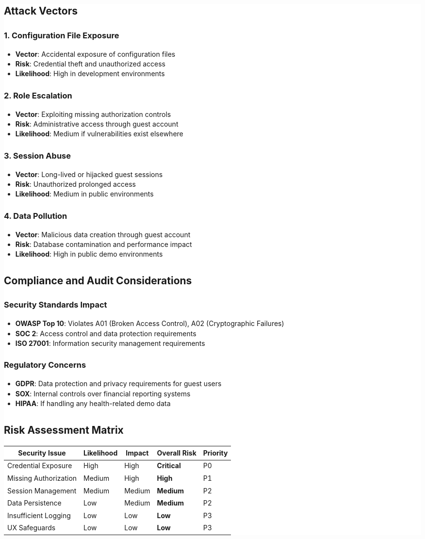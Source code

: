 ## Attack Vectors

### 1. Configuration File Exposure
- **Vector**: Accidental exposure of configuration files
- **Risk**: Credential theft and unauthorized access
- **Likelihood**: High in development environments

### 2. Role Escalation
- **Vector**: Exploiting missing authorization controls
- **Risk**: Administrative access through guest account
- **Likelihood**: Medium if vulnerabilities exist elsewhere

### 3. Session Abuse
- **Vector**: Long-lived or hijacked guest sessions
- **Risk**: Unauthorized prolonged access
- **Likelihood**: Medium in public environments

### 4. Data Pollution
- **Vector**: Malicious data creation through guest account
- **Risk**: Database contamination and performance impact
- **Likelihood**: High in public demo environments

## Compliance and Audit Considerations

### Security Standards Impact
- **OWASP Top 10**: Violates A01 (Broken Access Control), A02 (Cryptographic Failures)
- **SOC 2**: Access control and data protection requirements
- **ISO 27001**: Information security management requirements

### Regulatory Concerns
- **GDPR**: Data protection and privacy requirements for guest users
- **SOX**: Internal controls over financial reporting systems
- **HIPAA**: If handling any health-related demo data

## Risk Assessment Matrix

| Security Issue | Likelihood | Impact | Overall Risk | Priority |
|----------------|------------|--------|--------------|----------|
| Credential Exposure | High | High | **Critical** | P0 |
| Missing Authorization | Medium | High | **High** | P1 |
| Session Management | Medium | Medium | **Medium** | P2 |
| Data Persistence | Low | Medium | **Medium** | P2 |
| Insufficient Logging | Low | Low | **Low** | P3 |
| UX Safeguards | Low | Low | **Low** | P3 |
